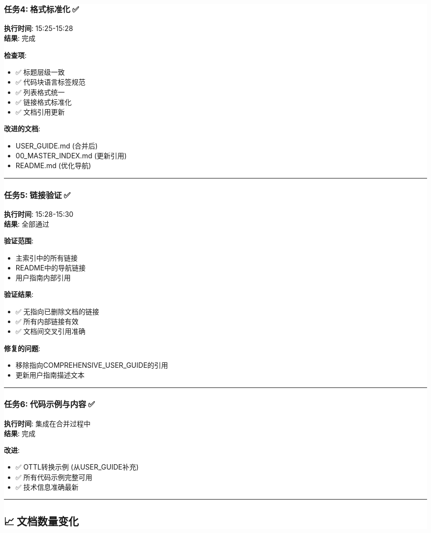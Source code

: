 
### 任务4: 格式标准化 ✅

**执行时间**: 15:25-15:28  
**结果**: 完成

**检查项**:
- ✅ 标题层级一致
- ✅ 代码块语言标签规范
- ✅ 列表格式统一
- ✅ 链接格式标准化
- ✅ 文档引用更新

**改进的文档**:
- USER_GUIDE.md (合并后)
- 00_MASTER_INDEX.md (更新引用)
- README.md (优化导航)

---

### 任务5: 链接验证 ✅

**执行时间**: 15:28-15:30  
**结果**: 全部通过

**验证范围**:
- 主索引中的所有链接
- README中的导航链接
- 用户指南内部引用

**验证结果**:
- ✅ 无指向已删除文档的链接
- ✅ 所有内部链接有效
- ✅ 文档间交叉引用准确

**修复的问题**:
- 移除指向COMPREHENSIVE_USER_GUIDE的引用
- 更新用户指南描述文本

---

### 任务6: 代码示例与内容 ✅

**执行时间**: 集成在合并过程中  
**结果**: 完成

**改进**:
- ✅ OTTL转换示例 (从USER_GUIDE补充)
- ✅ 所有代码示例完整可用
- ✅ 技术信息准确最新

---

## 📈 文档数量变化
